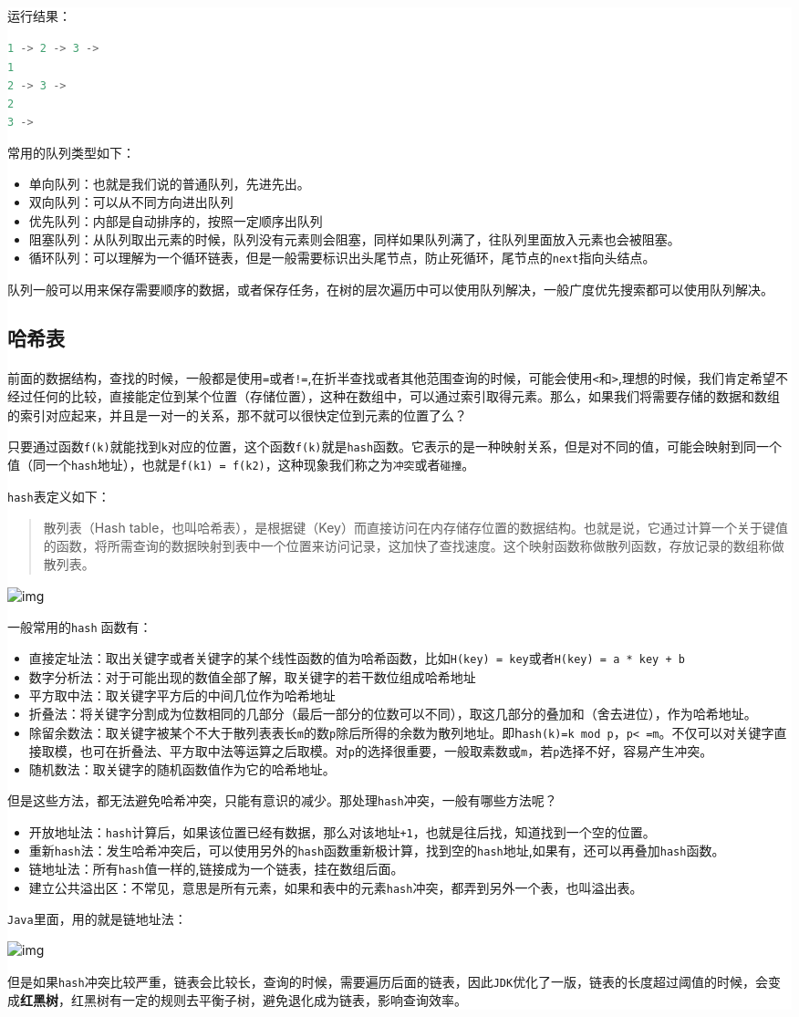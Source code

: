 运行结果：

```Java
1 -> 2 -> 3 -> 
1
2 -> 3 -> 
2
3 -> 
```

常用的队列类型如下：

- 单向队列：也就是我们说的普通队列，先进先出。
- 双向队列：可以从不同方向进出队列
- 优先队列：内部是自动排序的，按照一定顺序出队列
- 阻塞队列：从队列取出元素的时候，队列没有元素则会阻塞，同样如果队列满了，往队列里面放入元素也会被阻塞。
- 循环队列：可以理解为一个循环链表，但是一般需要标识出头尾节点，防止死循环，尾节点的`next`指向头结点。

队列一般可以用来保存需要顺序的数据，或者保存任务，在树的层次遍历中可以使用队列解决，一般广度优先搜索都可以使用队列解决。

## 哈希表

前面的数据结构，查找的时候，一般都是使用`=`或者`!=`,在折半查找或者其他范围查询的时候，可能会使用`<`和`>`,理想的时候，我们肯定希望不经过任何的比较，直接能定位到某个位置（存储位置），这种在数组中，可以通过索引取得元素。那么，如果我们将需要存储的数据和数组的索引对应起来，并且是一对一的关系，那不就可以很快定位到元素的位置了么？

只要通过函数`f(k)`就能找到`k`对应的位置，这个函数`f(k)`就是`hash`函数。它表示的是一种映射关系，但是对不同的值，可能会映射到同一个值（同一个`hash`地址），也就是`f(k1) = f(k2)`，这种现象我们称之为`冲突`或者`碰撞`。

`hash`表定义如下：

> 散列表（Hash table，也叫哈希表），是根据键（Key）而直接访问在内存储存位置的数据结构。也就是说，它通过计算一个关于键值的函数，将所需查询的数据映射到表中一个位置来访问记录，这加快了查找速度。这个映射函数称做散列函数，存放记录的数组称做散列表。

![img](https://markdownpicture.oss-cn-qingdao.aliyuncs.com/blog/20220108174206.png)

一般常用的`hash` 函数有：

- 直接定址法：取出关键字或者关键字的某个线性函数的值为哈希函数，比如`H(key) = key`或者`H(key) = a * key + b`
- 数字分析法：对于可能出现的数值全部了解，取关键字的若干数位组成哈希地址
- 平方取中法：取关键字平方后的中间几位作为哈希地址
- 折叠法：将关键字分割成为位数相同的几部分（最后一部分的位数可以不同），取这几部分的叠加和（舍去进位），作为哈希地址。
- 除留余数法：取关键字被某个不大于散列表表长`m`的数`p`除后所得的余数为散列地址。即h`ash(k)=k mod p`，`p< =m`。不仅可以对关键字直接取模，也可在折叠法、平方取中法等运算之后取模。对`p`的选择很重要，一般取素数或`m`，若`p`选择不好，容易产生冲突。
- 随机数法：取关键字的随机函数值作为它的哈希地址。

但是这些方法，都无法避免哈希冲突，只能有意识的减少。那处理`hash`冲突，一般有哪些方法呢？

- 开放地址法：`hash`计算后，如果该位置已经有数据，那么对该地址`+1`，也就是往后找，知道找到一个空的位置。
- 重新`hash`法：发生哈希冲突后，可以使用另外的`hash`函数重新极计算，找到空的`hash`地址,如果有，还可以再叠加`hash`函数。
- 链地址法：所有`hash`值一样的,链接成为一个链表，挂在数组后面。
- 建立公共溢出区：不常见，意思是所有元素，如果和表中的元素`hash`冲突，都弄到另外一个表，也叫溢出表。

`Java`里面，用的就是链地址法：

![img](https://markdownpicture.oss-cn-qingdao.aliyuncs.com/blog/20220108175944.png)

但是如果`hash`冲突比较严重，链表会比较长，查询的时候，需要遍历后面的链表，因此`JDK`优化了一版，链表的长度超过阈值的时候，会变成**红黑树**，红黑树有一定的规则去平衡子树，避免退化成为链表，影响查询效率。
